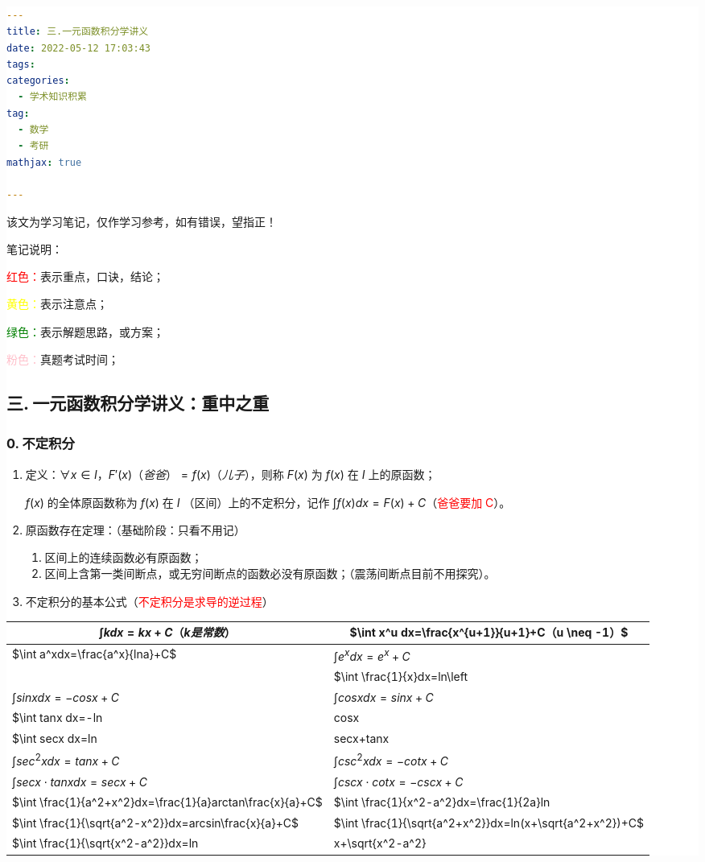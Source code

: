 ```yaml
---
title: 三.一元函数积分学讲义
date: 2022-05-12 17:03:43
tags:
categories:
  - 学术知识积累
tag:
  - 数学
  - 考研
mathjax: true

---
```


该文为学习笔记，仅作学习参考，如有错误，望指正！



笔记说明：

<font color=red>红色：</font>表示重点，口诀，结论；

<font color=yellow>黄色：</font>表示注意点；

<font color=green>绿色：</font>表示解题思路，或方案；

<font color=pink>粉色：</font>真题考试时间；



##	三.	一元函数积分学讲义：重中之重

###	0.	不定积分

1. 定义：$\forall x \in I，F'(x)（爸爸）=f(x)（儿子）$，则称 $F(x)$ 为 $f(x)$ 在 $I$ 上的原函数；

   $f(x)$ 的全体原函数称为 $f(x)$ 在 $I$ （区间）上的不定积分，记作 $\int f(x)dx=F(x)+C$（<font color=red>爸爸要加 C</font>）。

2. 原函数存在定理：（基础阶段：只看不用记）

   1. 区间上的连续函数必有原函数；
   2. 区间上含第一类间断点，或无穷间断点的函数必没有原函数；（震荡间断点目前不用探究）。

3. 不定积分的基本公式（<font color=red>不定积分是求导的逆过程</font>）

| $\int kdx=kx+C（k 是常数）$                               | $\int x^u dx=\frac{x^{u+1}}{u+1}+C（u \neq -1）$             |
| --------------------------------------------------------- | ------------------------------------------------------------ |
| $\int a^xdx=\frac{a^x}{lna}+C$                            | $\int e^x dx=e^x+C$                                          |
|                                                           | $\int \frac{1}{x}dx=ln\left|x\right|+C，遇到 ln 就加 \left|\right|$ |
| $\int sinx dx=-cosx+C$                                    | $\int cosx dx=sinx + C$                                      |
| $\int tanx dx=-ln|cosx|+C=-\int \frac{1}{cosx}dcosx$      | $\int cotx dx=ln|sinx|+C$                                    |
| $\int secx dx=ln|secx+tanx|+C$                            | $\int cscx dx=ln|cscx-cotx|+C$                               |
| $\int sec^2x dx=tanx+C$                                   | $\int csc^2xdx=-cotx+C$                                      |
| $\int secx \cdot tanx dx=secx+C$                          | $\int cscx \cdot cotx=-cscx+C$                               |
| $\int \frac{1}{a^2+x^2}dx=\frac{1}{a}arctan\frac{x}{a}+C$ | $\int \frac{1}{x^2-a^2}dx=\frac{1}{2a}ln|\frac{x-a}{x+a}|+C$ |
| $\int \frac{1}{\sqrt{a^2-x^2}}dx=arcsin\frac{x}{a}+C$     | $\int \frac{1}{\sqrt{a^2+x^2}}dx=ln(x+\sqrt{a^2+x^2})+C$     |
| $\int \frac{1}{\sqrt{x^2-a^2}}dx=ln|x+\sqrt{x^2-a^2}|+C$  | /                                                            |

